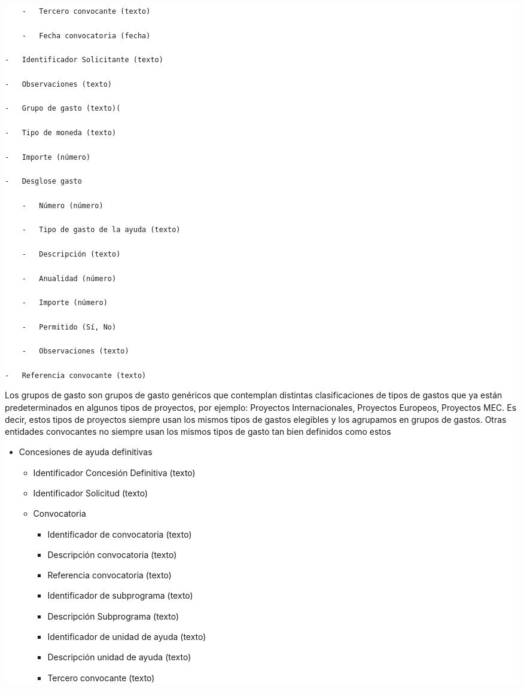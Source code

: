         -   Tercero convocante (texto)

        -   Fecha convocatoria (fecha)

    -   Identificador Solicitante (texto)

    -   Observaciones (texto)

    -   Grupo de gasto (texto)(

    -   Tipo de moneda (texto)

    -   Importe (número)

    -   Desglose gasto

        -   Número (número)

        -   Tipo de gasto de la ayuda (texto)

        -   Descripción (texto)

        -   Anualidad (número)

        -   Importe (número)

        -   Permitido (Sí, No)

        -   Observaciones (texto)

    -   Referencia convocante (texto)

Los grupos de gasto son grupos de gasto genéricos que contemplan
distintas clasificaciones de tipos de gastos que ya están
predeterminados en algunos tipos de proyectos, por ejemplo: Proyectos
Internacionales, Proyectos Europeos, Proyectos MEC. Es decir, estos
tipos de proyectos siempre usan los mismos tipos de gastos elegibles y
los agrupamos en grupos de gastos. Otras entidades convocantes no
siempre usan los mismos tipos de gasto tan bien definidos como estos

-   Concesiones de ayuda definitivas

    -   Identificador Concesión Definitiva (texto)

    -   Identificador Solicitud (texto)

    -   Convocatoria

        -   Identificador de convocatoria (texto)

        -   Descripción convocatoria (texto)

        -   Referencia convocatoria (texto)

        -   Identificador de subprograma (texto)

        -   Descripción Subprograma (texto)

        -   Identificador de unidad de ayuda (texto)

        -   Descripción unidad de ayuda (texto)

        -   Tercero convocante (texto)
